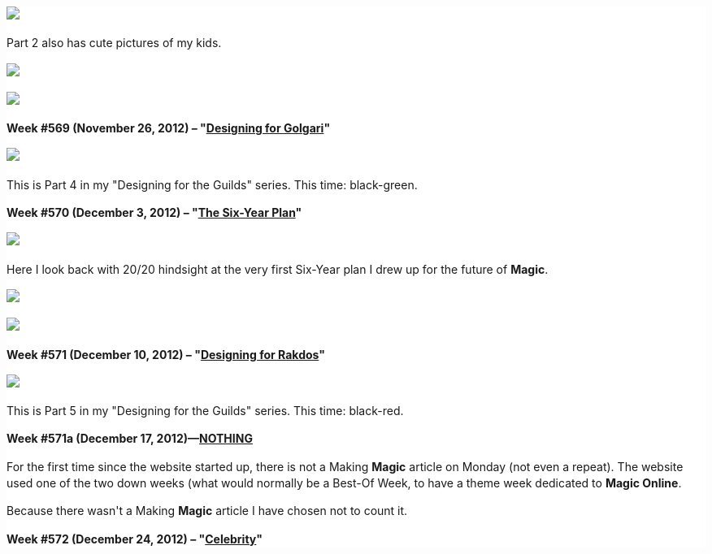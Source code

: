 
![](https://media.wizards.com/images/magic/daily/mm/mm256_5stars.jpg)


Part 2 also has cute pictures of my kids.


![](https://media.wizards.com/images/magic/daily/mm/mm256_25.jpg)
  
![](https://media.wizards.com/images/magic/daily/mm/mm256_25point5.jpg)


**Week #569 (November 26, 2012) – "[Designing for Golgari](http://archive.wizards.com/magic/magazine/article.aspx?x=mtg/daily/mm/223)"** 


![](https://media.wizards.com/images/magic/daily/mm/mm256_4stars.jpg)


This is Part 4 in my "Designing for the Guilds" series. This time: black-green.


**Week #570 (December 3, 2012) – "[The Six-Year Plan](http://archive.wizards.com/magic/magazine/article.aspx?x=mtg/daily/mm/224)"** 


![](https://media.wizards.com/images/magic/daily/mm/mm256_4stars.jpg)


Here I look back with 20/20 hindsight at the very first Six-Year plan I drew up for the future of **Magic**.


![](https://media.wizards.com/images/magic/daily/mm/mm256_26.jpg)
  
![](https://media.wizards.com/images/magic/daily/mm/mm256_27.jpg)


**Week #571 (December 10, 2012) – "[Designing for Rakdos](http://archive.wizards.com/magic/magazine/article.aspx?x=mtg/daily/mm/225)"** 


![](https://media.wizards.com/images/magic/daily/mm/mm256_4stars.jpg)


This is Part 5 in my "Designing for the Guilds" series. This time: black-red.


**Week #571a (December 17, 2012)—[NOTHING](http://archive.wizards.com/magic/magazine/article.aspx?x=mtg/daily/mm/226)**


For the first time since the website started up, there is not a Making **Magic** article on Monday (not even a repeat). The website used one of the two down weeks (what would normally be a Best-Of Week, to have a theme week dedicated to **Magic Online**.


Because there wasn't a Making **Magic** article I have chosen not to count it.


**Week #572 (December 24, 2012) – "[Celebrity](http://archive.wizards.com/magic/magazine/article.aspx?x=mtg/daily/mm/227)"** 
